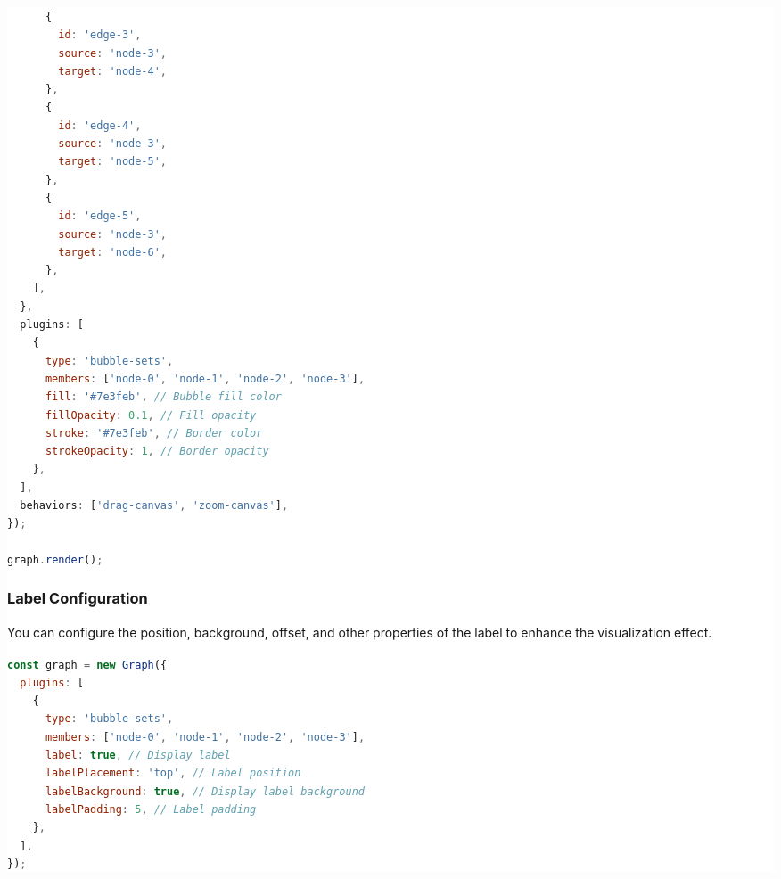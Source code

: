 ```js | ob {  pin: false , autoMount: true }
      {
        id: 'edge-3',
        source: 'node-3',
        target: 'node-4',
      },
      {
        id: 'edge-4',
        source: 'node-3',
        target: 'node-5',
      },
      {
        id: 'edge-5',
        source: 'node-3',
        target: 'node-6',
      },
    ],
  },
  plugins: [
    {
      type: 'bubble-sets',
      members: ['node-0', 'node-1', 'node-2', 'node-3'],
      fill: '#7e3feb', // Bubble fill color
      fillOpacity: 0.1, // Fill opacity
      stroke: '#7e3feb', // Border color
      strokeOpacity: 1, // Border opacity
    },
  ],
  behaviors: ['drag-canvas', 'zoom-canvas'],
});

graph.render();
```

### Label Configuration

You can configure the position, background, offset, and other properties of the label to enhance the visualization effect.

```js
const graph = new Graph({
  plugins: [
    {
      type: 'bubble-sets',
      members: ['node-0', 'node-1', 'node-2', 'node-3'],
      label: true, // Display label
      labelPlacement: 'top', // Label position
      labelBackground: true, // Display label background
      labelPadding: 5, // Label padding
    },
  ],
});
```
